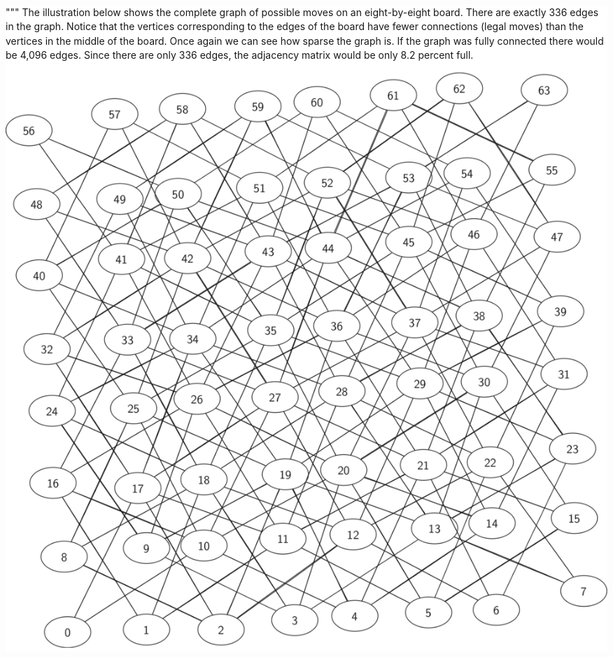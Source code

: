 """
The illustration below shows the complete graph of possible
moves on an eight-by-eight board. There are exactly 336 edges in the
graph. Notice that the vertices corresponding to the edges of the board
have fewer connections (legal moves) than the vertices in the middle of
the board. Once again we can see how sparse the graph is. If the graph
was fully connected there would be 4,096 edges. Since there are only 336
edges, the adjacency matrix would be only 8.2 percent full.

![All Legal Moves for a Knight on an 8x8 Chessboard](figures/knights-tour-legal-moves.png)
